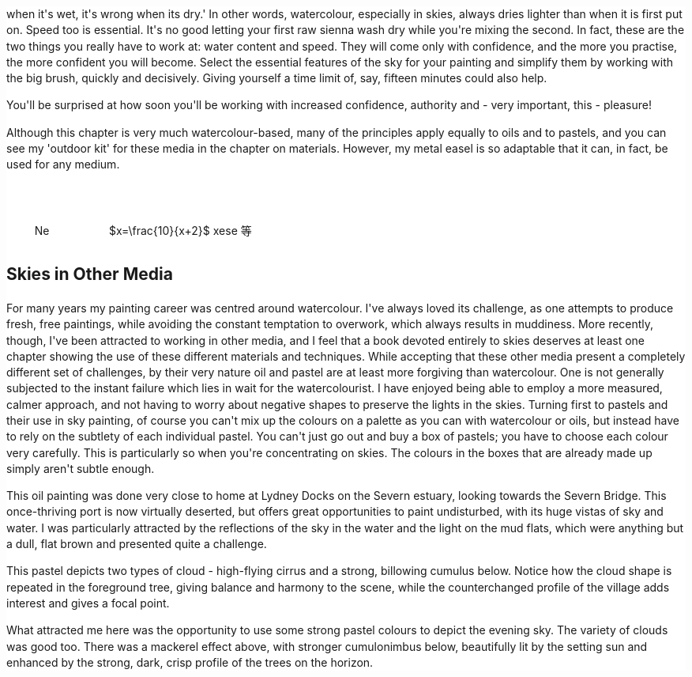 

when it's wet, it's wrong when its dry.' In other words, watercolour, especially in skies, always dries lighter than when it is first put on. Speed too is essential. It's no good letting your first raw sienna wash dry while you're mixing the second. In fact, these are the two things you really have to work at: water content and speed. They will come only with confidence, and the more you practise, the more confident you will become. Select the essential features of the sky for your painting and simplify them by working with the big brush, quickly and decisively. Giving yourself a time limit of, say, fifteen minutes could also help.

You'll be surprised at how soon you'll be working with increased confidence, authority and - very important, this - pleasure!

Although this chapter is very much watercolour-based, many of the principles apply equally to oils and to pastels, and you can see my 'outdoor kit' for these media in the chapter on materials. However, my metal easel is so adaptable that it can, in fact, be used for any medium.
$\qquad$
$\qquad$ $\qquad$ $\qquad$ $\qquad$ $\qquad$

## 

$\qquad$

$\qquad$ Ne $\qquad$ $\qquad$ $x=\frac{10}{x+2}$ xese 等 $\qquad$ $\qquad$



## Skies in Other Media

For many years my painting career was centred around watercolour. I've always loved its challenge, as one attempts to produce fresh, free paintings, while avoiding the constant temptation to overwork, which always results in muddiness. More recently, though, I've been attracted to working in other media, and I feel that a book devoted entirely to skies deserves at least one chapter showing the use of these different materials and techniques. While accepting that these other media present a completely different set of challenges, by their very nature oil and pastel are at least more forgiving than watercolour. One is not generally subjected to the instant failure which lies in wait for the watercolourist. I have enjoyed being able to employ a more measured, calmer approach, and not having to worry about negative shapes to preserve the lights in the skies. Turning first to pastels and their use in sky painting, of course you can't mix up the colours on a palette as you can with watercolour or oils, but instead have to rely on the subtlety of each individual pastel. You can't just go out and buy a box of pastels; you have to choose each colour very carefully. This is particularly so when you're concentrating on skies. The colours in the boxes that are already made up simply aren't subtle enough.

This oil painting was done very close to home at Lydney Docks on the Severn estuary, looking towards the Severn Bridge. This once-thriving port is now virtually deserted, but offers great opportunities to paint undisturbed, with its huge vistas of sky and water. I was particularly attracted by the reflections of the sky in the water and the light on the mud flats, which were anything but a dull, flat brown and presented quite a challenge.


This pastel depicts two types of cloud - high-flying cirrus and a strong, billowing cumulus below. Notice how the cloud shape is repeated in the foreground tree, giving balance and harmony to the scene, while the counterchanged profile of the village adds interest and gives a focal point.

What attracted me here was the opportunity to use some strong pastel colours to depict the evening sky. The variety of clouds was good too. There was a mackerel effect above, with stronger cumulonimbus below, beautifully lit by the setting sun and enhanced by the strong, dark, crisp profile of the trees on the horizon.
